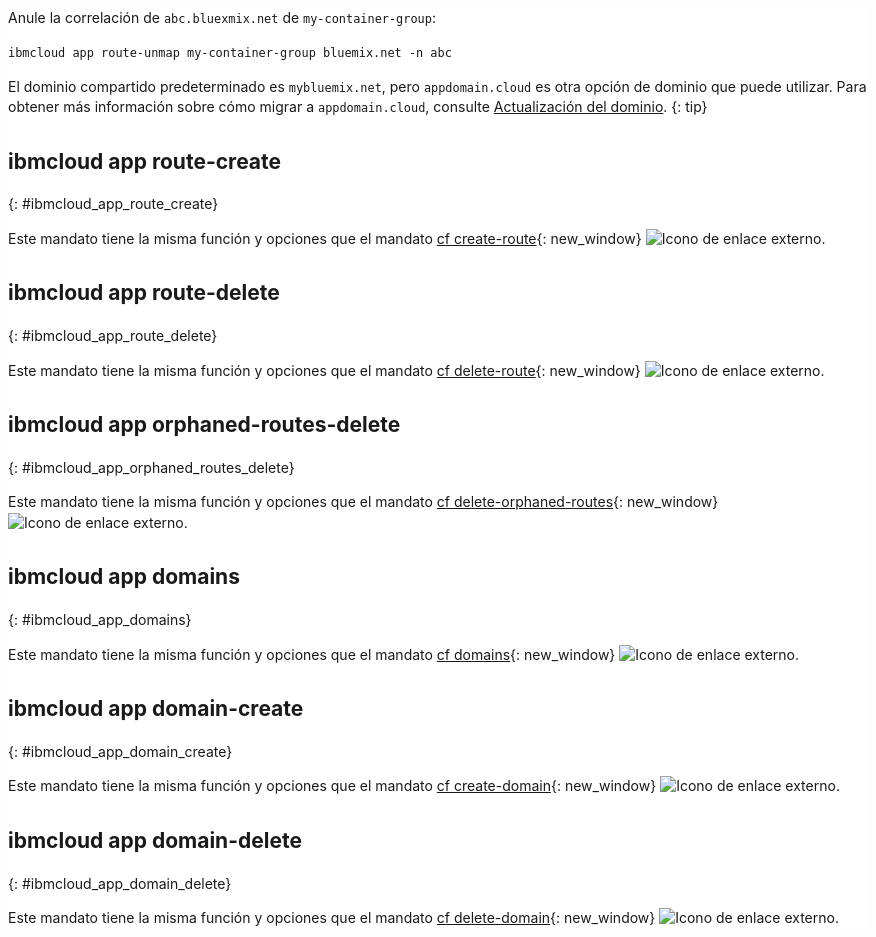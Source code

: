 Anule la correlación de `abc.bluexmix.net` de `my-container-group`:
```
ibmcloud app route-unmap my-container-group bluemix.net -n abc
```

El dominio compartido predeterminado es `mybluemix.net`, pero `appdomain.cloud` es otra opción de dominio que puede utilizar. Para obtener más información sobre cómo migrar a `appdomain.cloud`, consulte
[Actualización del dominio](/docs/cloud-foundry-public?topic=cloud-foundry-public-update-domain).
{: tip}

## ibmcloud app route-create
{: #ibmcloud_app_route_create}

Este mandato tiene la misma función y opciones que el mandato [cf create-route](http://cli.cloudfoundry.org/en-US/cf/create-route.html){: new_window} ![Icono de enlace externo](../../../icons/launch-glyph.svg "Icono de enlace externo").

## ibmcloud app route-delete
{: #ibmcloud_app_route_delete}

Este mandato tiene la misma función y opciones que el mandato [cf delete-route](http://cli.cloudfoundry.org/en-US/cf/delete-route.html){: new_window} ![Icono de enlace externo](../../../icons/launch-glyph.svg "Icono de enlace externo").

## ibmcloud app orphaned-routes-delete
{: #ibmcloud_app_orphaned_routes_delete}

Este mandato tiene la misma función y opciones que el mandato [cf delete-orphaned-routes](http://cli.cloudfoundry.org/en-US/cf/delete-orphaned-routes.html){: new_window} ![Icono de enlace externo](../../../icons/launch-glyph.svg "Icono de enlace externo").

## ibmcloud app domains
{: #ibmcloud_app_domains}

Este mandato tiene la misma función y opciones que el mandato [cf domains](http://cli.cloudfoundry.org/en-US/cf/domains.html){: new_window} ![Icono de enlace externo](../../../icons/launch-glyph.svg "Icono de enlace externo").

## ibmcloud app domain-create
{: #ibmcloud_app_domain_create}

Este mandato tiene la misma función y opciones que el mandato [cf create-domain](http://cli.cloudfoundry.org/en-US/cf/create-domain.html){: new_window} ![Icono de enlace externo](../../../icons/launch-glyph.svg "Icono de enlace externo").

## ibmcloud app domain-delete
{: #ibmcloud_app_domain_delete}

Este mandato tiene la misma función y opciones que el mandato [cf delete-domain](http://cli.cloudfoundry.org/en-US/cf/delete-domain.html){: new_window} ![Icono de enlace externo](../../../icons/launch-glyph.svg "Icono de enlace externo").
